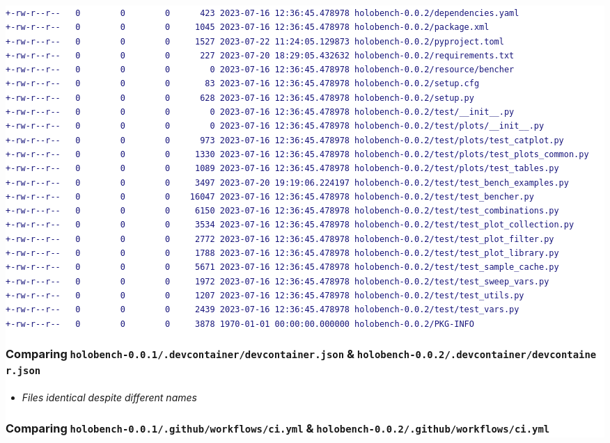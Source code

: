 ```diff
+-rw-r--r--   0        0        0      423 2023-07-16 12:36:45.478978 holobench-0.0.2/dependencies.yaml
+-rw-r--r--   0        0        0     1045 2023-07-16 12:36:45.478978 holobench-0.0.2/package.xml
+-rw-r--r--   0        0        0     1527 2023-07-22 11:24:05.129873 holobench-0.0.2/pyproject.toml
+-rw-r--r--   0        0        0      227 2023-07-20 18:29:05.432632 holobench-0.0.2/requirements.txt
+-rw-r--r--   0        0        0        0 2023-07-16 12:36:45.478978 holobench-0.0.2/resource/bencher
+-rw-r--r--   0        0        0       83 2023-07-16 12:36:45.478978 holobench-0.0.2/setup.cfg
+-rw-r--r--   0        0        0      628 2023-07-16 12:36:45.478978 holobench-0.0.2/setup.py
+-rw-r--r--   0        0        0        0 2023-07-16 12:36:45.478978 holobench-0.0.2/test/__init__.py
+-rw-r--r--   0        0        0        0 2023-07-16 12:36:45.478978 holobench-0.0.2/test/plots/__init__.py
+-rw-r--r--   0        0        0      973 2023-07-16 12:36:45.478978 holobench-0.0.2/test/plots/test_catplot.py
+-rw-r--r--   0        0        0     1330 2023-07-16 12:36:45.478978 holobench-0.0.2/test/plots/test_plots_common.py
+-rw-r--r--   0        0        0     1089 2023-07-16 12:36:45.478978 holobench-0.0.2/test/plots/test_tables.py
+-rw-r--r--   0        0        0     3497 2023-07-20 19:19:06.224197 holobench-0.0.2/test/test_bench_examples.py
+-rw-r--r--   0        0        0    16047 2023-07-16 12:36:45.478978 holobench-0.0.2/test/test_bencher.py
+-rw-r--r--   0        0        0     6150 2023-07-16 12:36:45.478978 holobench-0.0.2/test/test_combinations.py
+-rw-r--r--   0        0        0     3534 2023-07-16 12:36:45.478978 holobench-0.0.2/test/test_plot_collection.py
+-rw-r--r--   0        0        0     2772 2023-07-16 12:36:45.478978 holobench-0.0.2/test/test_plot_filter.py
+-rw-r--r--   0        0        0     1788 2023-07-16 12:36:45.478978 holobench-0.0.2/test/test_plot_library.py
+-rw-r--r--   0        0        0     5671 2023-07-16 12:36:45.478978 holobench-0.0.2/test/test_sample_cache.py
+-rw-r--r--   0        0        0     1972 2023-07-16 12:36:45.478978 holobench-0.0.2/test/test_sweep_vars.py
+-rw-r--r--   0        0        0     1207 2023-07-16 12:36:45.478978 holobench-0.0.2/test/test_utils.py
+-rw-r--r--   0        0        0     2439 2023-07-16 12:36:45.478978 holobench-0.0.2/test/test_vars.py
+-rw-r--r--   0        0        0     3878 1970-01-01 00:00:00.000000 holobench-0.0.2/PKG-INFO
```

### Comparing `holobench-0.0.1/.devcontainer/devcontainer.json` & `holobench-0.0.2/.devcontainer/devcontainer.json`

 * *Files identical despite different names*

### Comparing `holobench-0.0.1/.github/workflows/ci.yml` & `holobench-0.0.2/.github/workflows/ci.yml`
